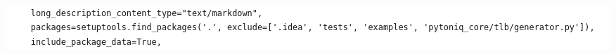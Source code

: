 ```diff
     long_description_content_type="text/markdown",
     packages=setuptools.find_packages('.', exclude=['.idea', 'tests', 'examples', 'pytoniq_core/tlb/generator.py']),
     include_package_data=True,
```


